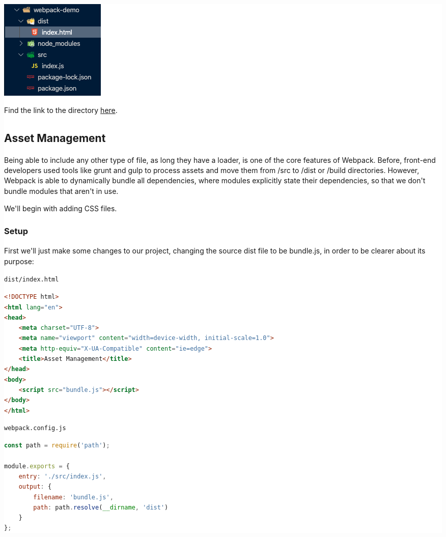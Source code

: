 ![Directory](docs/images/image4.png "Project Structure")

Find the link to the directory [here](https://github.com/AQUIN0S/webpack-demo/tree/5181fa17b44aade7c2ffa073e55ace209fd78b10 "Webpack Getting Started").

## Asset Management

Being able to include any other type of file, as long they have a loader, is one of the core features of Webpack. Before, front-end developers used tools like grunt and gulp to process assets and move them from /src to /dist or /build directories. However, Webpack is able to dynamically bundle all dependencies, where modules explicitly state their dependencies, so that we don't bundle modules that aren't in use.

We'll begin with adding CSS files.

### Setup

First we'll just make some changes to our project, changing the source dist file to be bundle.js, in order to be clearer about its purpose:

`dist/index.html`

```html
<!DOCTYPE html>
<html lang="en">
<head>
    <meta charset="UTF-8">
    <meta name="viewport" content="width=device-width, initial-scale=1.0">
    <meta http-equiv="X-UA-Compatible" content="ie=edge">
    <title>Asset Management</title>
</head>
<body>
    <script src="bundle.js"></script>
</body>
</html>
```

`webpack.config.js`

```javascript
const path = require('path');

module.exports = {
    entry: './src/index.js',
    output: {
        filename: 'bundle.js',
        path: path.resolve(__dirname, 'dist')
    }
};
```
